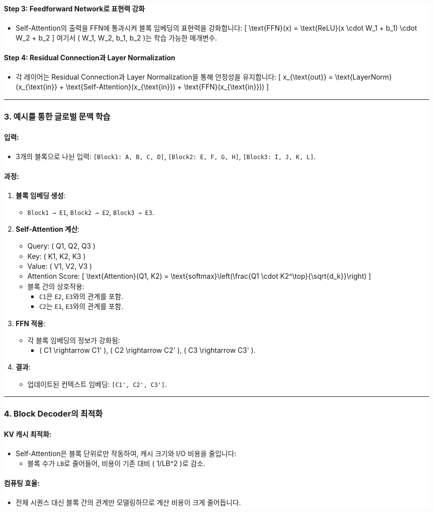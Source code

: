 #### **Step 3: Feedforward Network로 표현력 강화**
- Self-Attention의 출력을 FFN에 통과시켜 블록 임베딩의 표현력을 강화합니다:
  \[
  \text{FFN}(x) = \text{ReLU}(x \cdot W_1 + b_1) \cdot W_2 + b_2
  \]
  여기서 \( W_1, W_2, b_1, b_2 \)는 학습 가능한 매개변수.

#### **Step 4: Residual Connection과 Layer Normalization**
- 각 레이어는 Residual Connection과 Layer Normalization을 통해 안정성을 유지합니다:
  \[
  x_{\text{out}} = \text{LayerNorm}(x_{\text{in}} + \text{Self-Attention}(x_{\text{in}}) + \text{FFN}(x_{\text{in}}))
  \]

---

### 3. **예시를 통한 글로벌 문맥 학습**

#### 입력:
- 3개의 블록으로 나뉜 입력: `[Block1: A, B, C, D]`, `[Block2: E, F, G, H]`, `[Block3: I, J, K, L]`.

#### 과정:
1. **블록 임베딩 생성**:
   - `Block1 → E1`, `Block2 → E2`, `Block3 → E3`.

2. **Self-Attention 계산**:
   - Query: \( Q1, Q2, Q3 \)
   - Key: \( K1, K2, K3 \)
   - Value: \( V1, V2, V3 \)
   - Attention Score:
     \[
     \text{Attention}(Q1, K2) = \text{softmax}\left(\frac{Q1 \cdot K2^\top}{\sqrt{d_k}}\right)
     \]
   - 블록 간의 상호작용:
     - `C1`은 `E2`, `E3`와의 관계를 포함.
     - `C2`는 `E1`, `E3`와의 관계를 포함.

3. **FFN 적용**:
   - 각 블록 임베딩의 정보가 강화됨:
     - \( C1 \rightarrow C1' \), \( C2 \rightarrow C2' \), \( C3 \rightarrow C3' \).

4. **결과**:
   - 업데이트된 컨텍스트 임베딩: `[C1', C2', C3']`.

---

### 4. **Block Decoder의 최적화**

#### **KV 캐시 최적화**:
- Self-Attention은 블록 단위로만 작동하여, 캐시 크기와 I/O 비용을 줄입니다:
  - 블록 수가 `LB`로 줄어들어, 비용이 기존 대비 \( 1/LB^2 \)로 감소.

#### **컴퓨팅 효율**:
- 전체 시퀀스 대신 블록 간의 관계만 모델링하므로 계산 비용이 크게 줄어듭니다.
